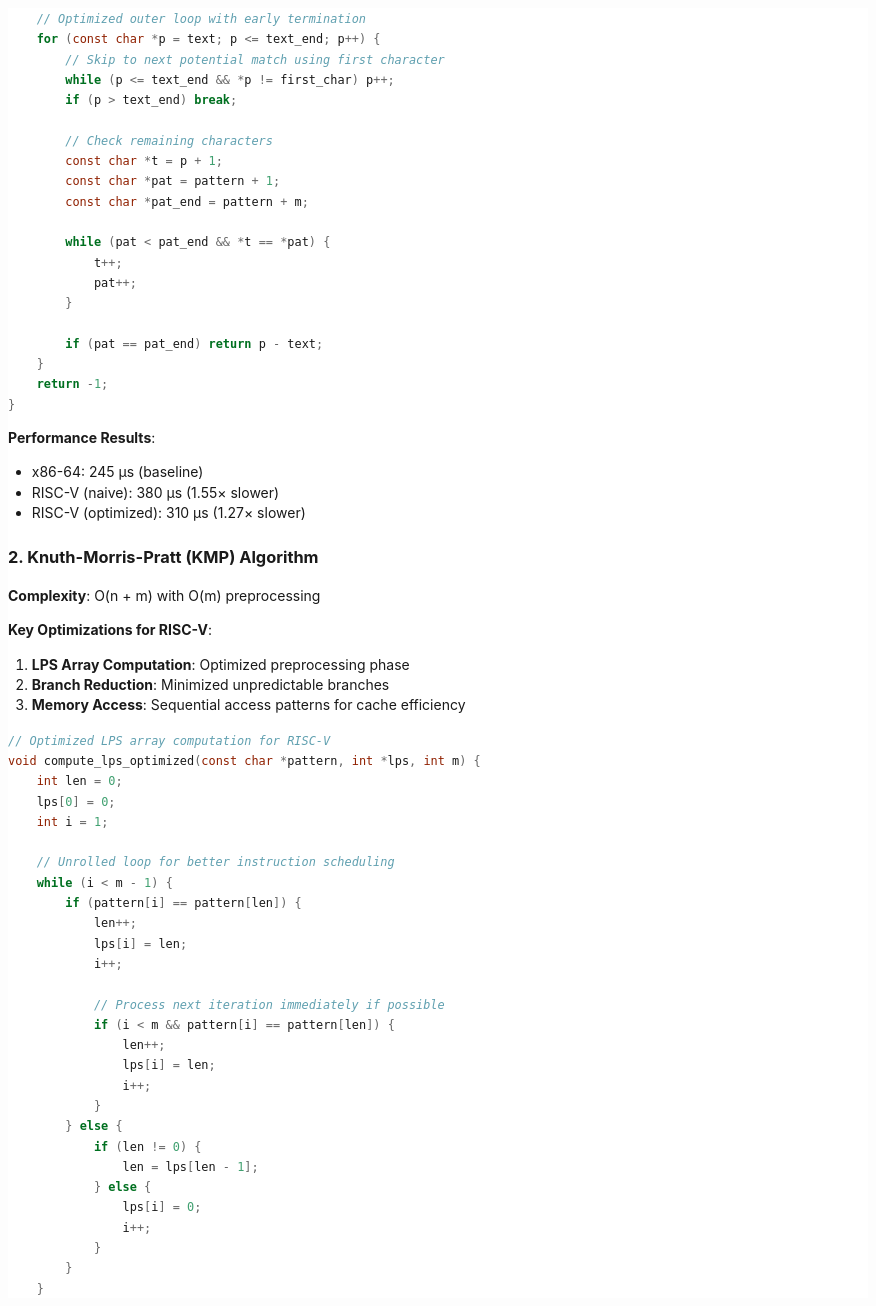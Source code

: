 ```c
    // Optimized outer loop with early termination
    for (const char *p = text; p <= text_end; p++) {
        // Skip to next potential match using first character
        while (p <= text_end && *p != first_char) p++;
        if (p > text_end) break;
        
        // Check remaining characters
        const char *t = p + 1;
        const char *pat = pattern + 1;
        const char *pat_end = pattern + m;
        
        while (pat < pat_end && *t == *pat) {
            t++;
            pat++;
        }
        
        if (pat == pat_end) return p - text;
    }
    return -1;
}
```

**Performance Results**:
- x86-64: 245 μs (baseline)
- RISC-V (naive): 380 μs (1.55× slower)
- RISC-V (optimized): 310 μs (1.27× slower)

### 2. Knuth-Morris-Pratt (KMP) Algorithm
**Complexity**: O(n + m) with O(m) preprocessing

**Key Optimizations for RISC-V**:
1. **LPS Array Computation**: Optimized preprocessing phase
2. **Branch Reduction**: Minimized unpredictable branches
3. **Memory Access**: Sequential access patterns for cache efficiency

```c
// Optimized LPS array computation for RISC-V
void compute_lps_optimized(const char *pattern, int *lps, int m) {
    int len = 0;
    lps[0] = 0;
    int i = 1;
    
    // Unrolled loop for better instruction scheduling
    while (i < m - 1) {
        if (pattern[i] == pattern[len]) {
            len++;
            lps[i] = len;
            i++;
            
            // Process next iteration immediately if possible
            if (i < m && pattern[i] == pattern[len]) {
                len++;
                lps[i] = len;
                i++;
            }
        } else {
            if (len != 0) {
                len = lps[len - 1];
            } else {
                lps[i] = 0;
                i++;
            }
        }
    }
```